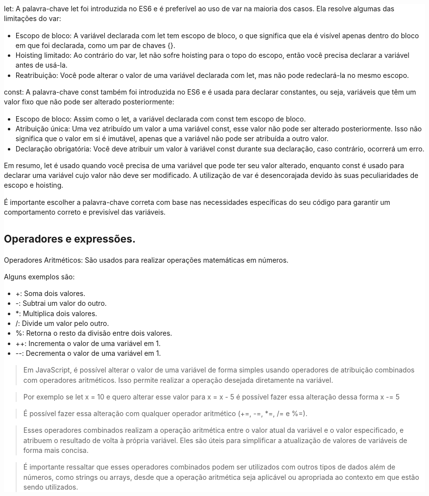 let: A palavra-chave let foi introduzida no ES6 e é preferível ao uso de var na maioria dos casos. Ela resolve algumas das limitações do var:

- Escopo de bloco: A variável declarada com let tem escopo de bloco, o que significa que ela é visível apenas dentro do bloco em que foi declarada, como um par de chaves {}.
- Hoisting limitado: Ao contrário do var, let não sofre hoisting para o topo do escopo, então você precisa declarar a variável antes de usá-la.
- Reatribuição: Você pode alterar o valor de uma variável declarada com let, mas não pode redeclará-la no mesmo escopo.

const: A palavra-chave const também foi introduzida no ES6 e é usada para declarar constantes, ou seja, variáveis que têm um valor fixo que não pode ser alterado posteriormente:

- Escopo de bloco: Assim como o let, a variável declarada com const tem escopo de bloco.
- Atribuição única: Uma vez atribuído um valor a uma variável const, esse valor não pode ser alterado posteriormente. Isso não significa que o valor em si é imutável, apenas que a variável não pode ser atribuída a outro valor.
- Declaração obrigatória: Você deve atribuir um valor à variável const durante sua declaração, caso contrário, ocorrerá um erro.

Em resumo, let é usado quando você precisa de uma variável que pode ter seu valor alterado, enquanto const é usado para declarar uma variável cujo valor não deve ser modificado. A utilização de var é desencorajada devido às suas peculiaridades de escopo e hoisting.

É importante escolher a palavra-chave correta com base nas necessidades específicas do seu código para garantir um comportamento correto e previsível das variáveis.

## Operadores e expressões.

Operadores Aritméticos: São usados para realizar operações matemáticas em números.

Alguns exemplos são:

- +: Soma dois valores.
- -: Subtrai um valor do outro.
- *: Multiplica dois valores.
- /: Divide um valor pelo outro.
- %: Retorna o resto da divisão entre dois valores.
- ++: Incrementa o valor de uma variável em 1.
- --: Decrementa o valor de uma variável em 1.

> Em JavaScript, é possível alterar o valor de uma variável de forma simples usando operadores de atribuição combinados com operadores aritméticos. Isso permite realizar a operação desejada diretamente na variável.

> Por exemplo se let x = 10 e quero alterar esse valor para x = x - 5 é possível fazer essa alteração dessa forma x -= 5

> É possível fazer essa alteração com qualquer operador aritmético (+=, -=, *=, /= e %=).

> Esses operadores combinados realizam a operação aritmética entre o valor atual da variável e o valor especificado, e atribuem o resultado de volta à própria variável. Eles são úteis para simplificar a atualização de valores de variáveis de forma mais concisa.

> É importante ressaltar que esses operadores combinados podem ser utilizados com outros tipos de dados além de números, como strings ou arrays, desde que a operação aritmética seja aplicável ou apropriada ao contexto em que estão sendo utilizados.
